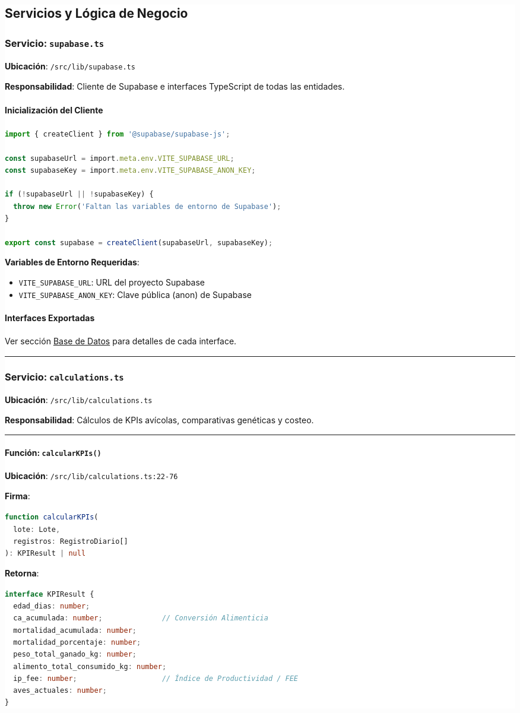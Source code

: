 
## Servicios y Lógica de Negocio

### Servicio: `supabase.ts`

**Ubicación**: `/src/lib/supabase.ts`

**Responsabilidad**: Cliente de Supabase e interfaces TypeScript de todas las entidades.

#### Inicialización del Cliente

```typescript
import { createClient } from '@supabase/supabase-js';

const supabaseUrl = import.meta.env.VITE_SUPABASE_URL;
const supabaseKey = import.meta.env.VITE_SUPABASE_ANON_KEY;

if (!supabaseUrl || !supabaseKey) {
  throw new Error('Faltan las variables de entorno de Supabase');
}

export const supabase = createClient(supabaseUrl, supabaseKey);
```

**Variables de Entorno Requeridas**:
- `VITE_SUPABASE_URL`: URL del proyecto Supabase
- `VITE_SUPABASE_ANON_KEY`: Clave pública (anon) de Supabase

#### Interfaces Exportadas

Ver sección [Base de Datos](#base-de-datos) para detalles de cada interface.

---

### Servicio: `calculations.ts`

**Ubicación**: `/src/lib/calculations.ts`

**Responsabilidad**: Cálculos de KPIs avícolas, comparativas genéticas y costeo.

---

#### Función: `calcularKPIs()`

**Ubicación**: `/src/lib/calculations.ts:22-76`

**Firma**:
```typescript
function calcularKPIs(
  lote: Lote,
  registros: RegistroDiario[]
): KPIResult | null
```

**Retorna**:
```typescript
interface KPIResult {
  edad_dias: number;
  ca_acumulada: number;              // Conversión Alimenticia
  mortalidad_acumulada: number;
  mortalidad_porcentaje: number;
  peso_total_ganado_kg: number;
  alimento_total_consumido_kg: number;
  ip_fee: number;                    // Índice de Productividad / FEE
  aves_actuales: number;
}
```

